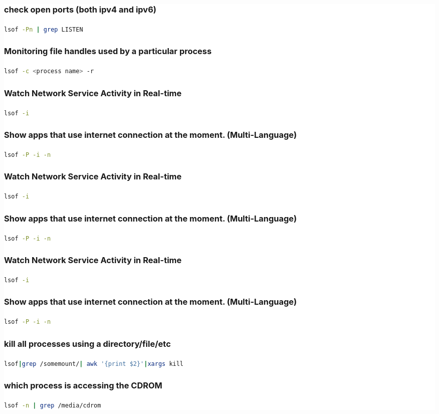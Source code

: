 ### check open ports (both ipv4 and ipv6)
```sh
lsof -Pn | grep LISTEN
```

### Monitoring file handles used by a particular process
```sh
lsof -c <process name> -r
```

### Watch Network Service Activity in Real-time
```sh
lsof -i
```

### Show apps that use internet connection at the moment. (Multi-Language)
```sh
lsof -P -i -n
```

### Watch Network Service Activity in Real-time
```sh
lsof -i
```

### Show apps that use internet connection at the moment. (Multi-Language)
```sh
lsof -P -i -n
```

### Watch Network Service Activity in Real-time
```sh
lsof -i
```

### Show apps that use internet connection at the moment. (Multi-Language)
```sh
lsof -P -i -n
```

### kill all processes using a directory/file/etc
```sh
lsof|grep /somemount/| awk '{print $2}'|xargs kill
```

### which process is accessing the CDROM
```sh
lsof -n | grep /media/cdrom
```
